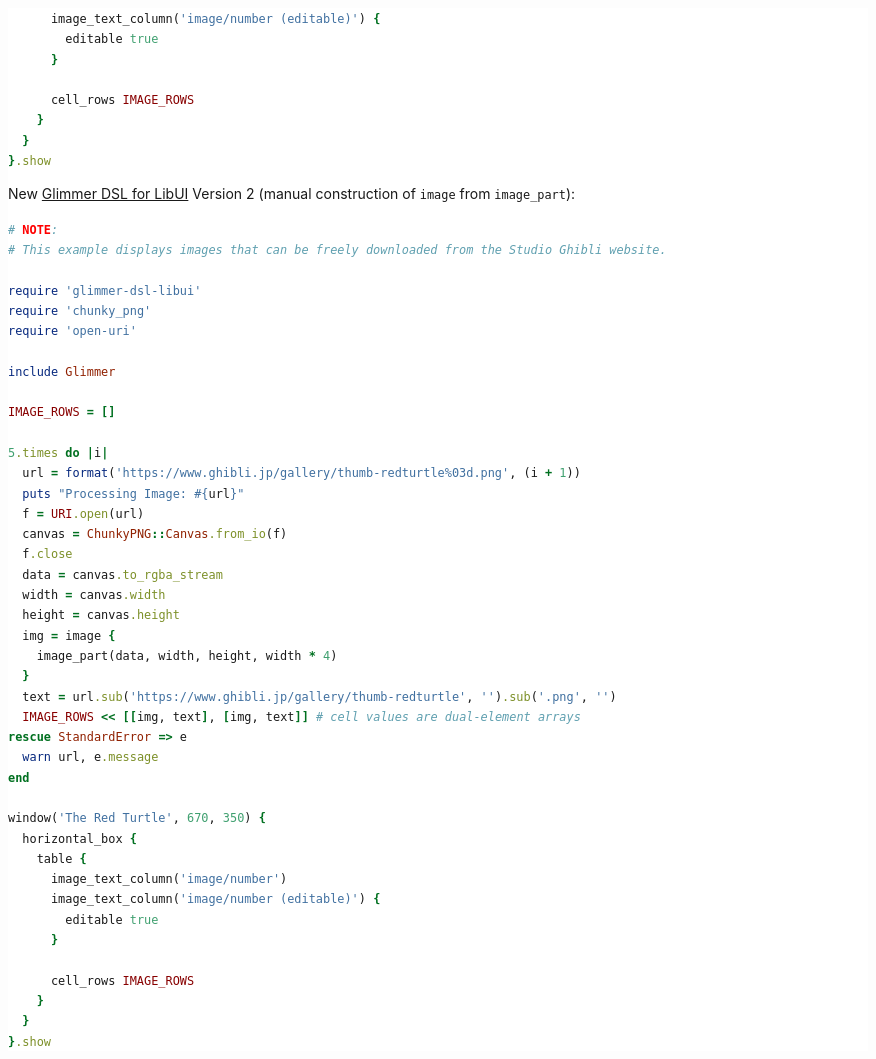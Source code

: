 ```ruby
      image_text_column('image/number (editable)') {
        editable true
      }
      
      cell_rows IMAGE_ROWS
    }
  }
}.show
```

New [Glimmer DSL for LibUI](https://rubygems.org/gems/glimmer-dsl-libui) Version 2 (manual construction of `image` from `image_part`):

```ruby
# NOTE:
# This example displays images that can be freely downloaded from the Studio Ghibli website.

require 'glimmer-dsl-libui'
require 'chunky_png'
require 'open-uri'

include Glimmer

IMAGE_ROWS = []

5.times do |i|
  url = format('https://www.ghibli.jp/gallery/thumb-redturtle%03d.png', (i + 1))
  puts "Processing Image: #{url}"
  f = URI.open(url)
  canvas = ChunkyPNG::Canvas.from_io(f)
  f.close
  data = canvas.to_rgba_stream
  width = canvas.width
  height = canvas.height
  img = image {
    image_part(data, width, height, width * 4)
  }
  text = url.sub('https://www.ghibli.jp/gallery/thumb-redturtle', '').sub('.png', '')
  IMAGE_ROWS << [[img, text], [img, text]] # cell values are dual-element arrays
rescue StandardError => e
  warn url, e.message
end

window('The Red Turtle', 670, 350) {
  horizontal_box {
    table {
      image_text_column('image/number')
      image_text_column('image/number (editable)') {
        editable true
      }
      
      cell_rows IMAGE_ROWS
    }
  }
}.show
```
